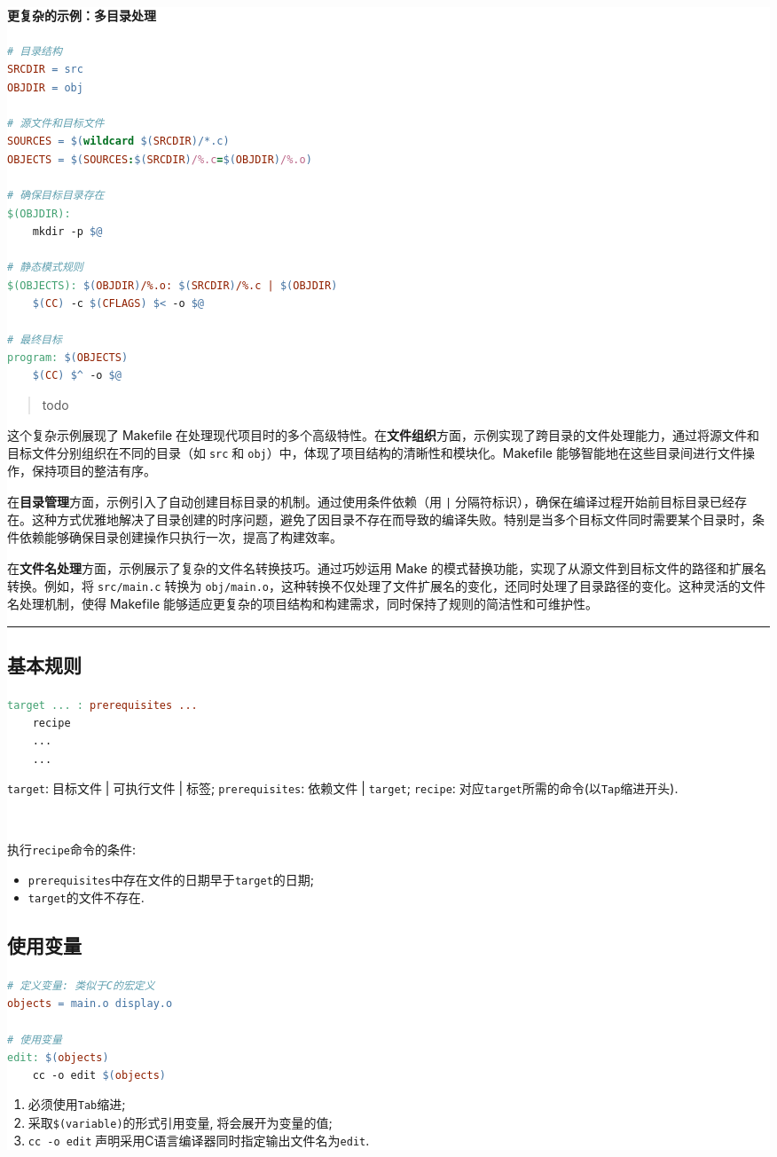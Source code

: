 #### 更复杂的示例：多目录处理
```makefile
# 目录结构
SRCDIR = src
OBJDIR = obj

# 源文件和目标文件
SOURCES = $(wildcard $(SRCDIR)/*.c)
OBJECTS = $(SOURCES:$(SRCDIR)/%.c=$(OBJDIR)/%.o)

# 确保目标目录存在
$(OBJDIR):
    mkdir -p $@

# 静态模式规则
$(OBJECTS): $(OBJDIR)/%.o: $(SRCDIR)/%.c | $(OBJDIR)
    $(CC) -c $(CFLAGS) $< -o $@

# 最终目标
program: $(OBJECTS)
    $(CC) $^ -o $@
```
> todo

这个复杂示例展现了 Makefile 在处理现代项目时的多个高级特性。在**文件组织**方面，示例实现了跨目录的文件处理能力，通过将源文件和目标文件分别组织在不同的目录（如 `src` 和 `obj`）中，体现了项目结构的清晰性和模块化。Makefile 能够智能地在这些目录间进行文件操作，保持项目的整洁有序。

在**目录管理**方面，示例引入了自动创建目标目录的机制。通过使用条件依赖（用 `|` 分隔符标识），确保在编译过程开始前目标目录已经存在。这种方式优雅地解决了目录创建的时序问题，避免了因目录不存在而导致的编译失败。特别是当多个目标文件同时需要某个目录时，条件依赖能够确保目录创建操作只执行一次，提高了构建效率。

在**文件名处理**方面，示例展示了复杂的文件名转换技巧。通过巧妙运用 Make 的模式替换功能，实现了从源文件到目标文件的路径和扩展名转换。例如，将 `src/main.c` 转换为 `obj/main.o`，这种转换不仅处理了文件扩展名的变化，还同时处理了目录路径的变化。这种灵活的文件名处理机制，使得 Makefile 能够适应更复杂的项目结构和构建需求，同时保持了规则的简洁性和可维护性。

---

## 基本规则
```makefile
target ... : prerequisites ...
    recipe
    ...
    ...
```
`target`: 目标文件 | 可执行文件 | 标签;
`prerequisites`: 依赖文件 | `target`;
`recipe`: 对应`target`所需的命令(以`Tap`缩进开头).

<br>

执行`recipe`命令的条件:
- `prerequisites`中存在文件的日期早于`target`的日期;
- `target`的文件不存在.

## 使用变量
```makefile
# 定义变量: 类似于C的宏定义
objects = main.o display.o

# 使用变量
edit: $(objects)
    cc -o edit $(objects)
```
1. 必须使用`Tab`缩进;
2. 采取`$(variable)`的形式引用变量, 将会展开为变量的值;
3. `cc -o edit` 声明采用C语言编译器同时指定输出文件名为`edit`.
